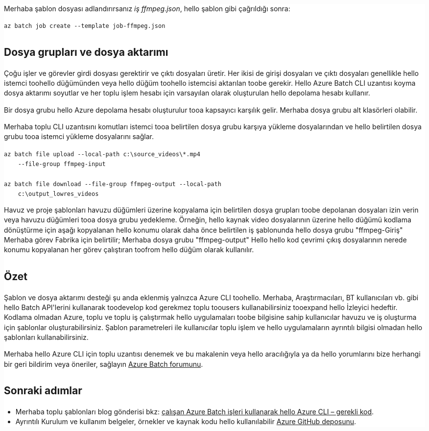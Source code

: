 Merhaba şablon dosyası adlandırırsanız _iş ffmpeg.json_, hello şablon gibi çağrıldığı sonra:

```azurecli
az batch job create --template job-ffmpeg.json
```

## <a name="file-groups-and-file-transfer"></a>Dosya grupları ve dosya aktarımı

Çoğu işler ve görevler girdi dosyası gerektirir ve çıktı dosyaları üretir. Her ikisi de girişi dosyaları ve çıktı dosyaları genellikle hello istemci toohello düğümünden veya hello düğüm toohello istemcisi aktarılan toobe gerekir. Hello Azure Batch CLI uzantısı koyma dosya aktarımı soyutlar ve her toplu işlem hesabı için varsayılan olarak oluşturulan hello depolama hesabı kullanır.

Bir dosya grubu hello Azure depolama hesabı oluşturulur tooa kapsayıcı karşılık gelir. Merhaba dosya grubu alt klasörleri olabilir.

Merhaba toplu CLI uzantısını komutları istemci tooa belirtilen dosya grubu karşıya yükleme dosyalarından ve hello belirtilen dosya grubu tooa istemci yükleme dosyalarını sağlar.

```azurecli
az batch file upload --local-path c:\source_videos\*.mp4 
    --file-group ffmpeg-input

az batch file download --file-group ffmpeg-output --local-path
    c:\output_lowres_videos
```

Havuz ve proje şablonları havuzu düğümleri üzerine kopyalama için belirtilen dosya grupları toobe depolanan dosyaları izin verin veya havuzu düğümleri tooa dosya grubu yedekleme. Örneğin, hello kaynak video dosyalarının üzerine hello düğümü kodlama dönüştürme için aşağı kopyalanan hello konumu olarak daha önce belirtilen iş şablonunda hello dosya grubu "ffmpeg-Giriş" Merhaba görev Fabrika için belirtilir; Merhaba dosya grubu "ffmpeg-output" Hello hello kod çevrimi çıkış dosyalarının nerede konumu kopyalanan her görev çalıştıran toofrom hello düğüm olarak kullanılır.

## <a name="summary"></a>Özet

Şablon ve dosya aktarımı desteği şu anda eklenmiş yalnızca Azure CLI toohello. Merhaba, Araştırmacıları, BT kullanıcıları vb. gibi hello Batch API'lerini kullanarak toodevelop kod gerekmez toplu toousers kullanabilirsiniz tooexpand hello İzleyici hedeftir. Kodlama olmadan Azure, toplu ve toplu iş çalıştırmak hello uygulamaları toobe bilgisine sahip kullanıcılar havuzu ve iş oluşturma için şablonlar oluşturabilirsiniz. Şablon parametreleri ile kullanıcılar toplu işlem ve hello uygulamaların ayrıntılı bilgisi olmadan hello şablonları kullanabilirsiniz.

Merhaba hello Azure CLI için toplu uzantısı denemek ve bu makalenin veya hello aracılığıyla ya da hello yorumlarını bize herhangi bir geri bildirim veya öneriler, sağlayın [Azure Batch forumunu](https://social.msdn.microsoft.com/forums/azure/home?forum=azurebatch).

## <a name="next-steps"></a>Sonraki adımlar

- Merhaba toplu şablonları blog gönderisi bkz: [çalışan Azure Batch işleri kullanarak hello Azure CLI – gerekli kod](https://azure.microsoft.com/en-us/blog/running-azure-batch-jobs-using-the-azure-cli-no-code-required/).
- Ayrıntılı Kurulum ve kullanım belgeler, örnekler ve kaynak kodu hello kullanılabilir [Azure GitHub deposunu](https://github.com/Azure/azure-batch-cli-extensions).
